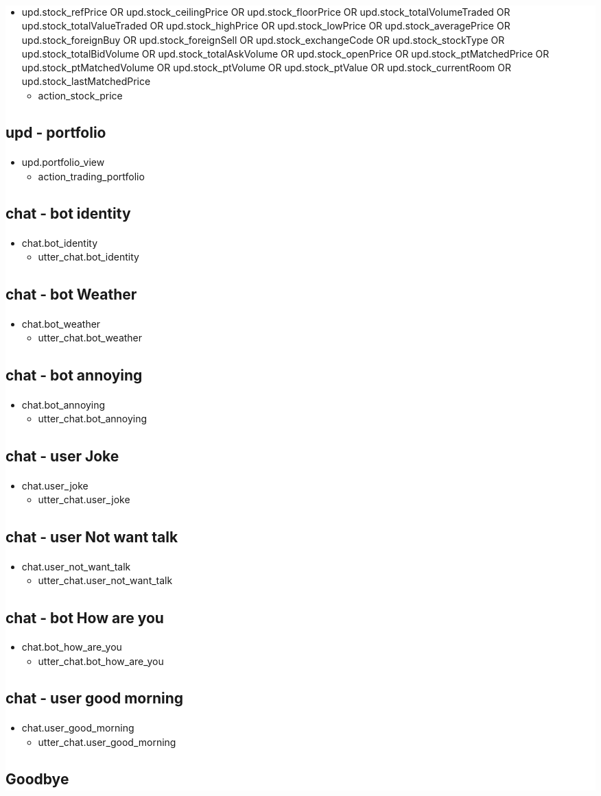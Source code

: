 * upd.stock_refPrice OR upd.stock_ceilingPrice OR upd.stock_floorPrice OR upd.stock_totalVolumeTraded OR upd.stock_totalValueTraded OR upd.stock_highPrice OR upd.stock_lowPrice OR upd.stock_averagePrice OR upd.stock_foreignBuy OR upd.stock_foreignSell OR upd.stock_exchangeCode OR upd.stock_stockType OR upd.stock_totalBidVolume OR upd.stock_totalAskVolume OR upd.stock_openPrice OR upd.stock_ptMatchedPrice OR upd.stock_ptMatchedVolume OR upd.stock_ptVolume OR upd.stock_ptValue OR upd.stock_currentRoom OR upd.stock_lastMatchedPrice
	- action_stock_price

## upd - portfolio

* upd.portfolio_view
    - action_trading_portfolio

## chat - bot identity

* chat.bot_identity
    - utter_chat.bot_identity

## chat - bot Weather

* chat.bot_weather
    - utter_chat.bot_weather

## chat - bot annoying

* chat.bot_annoying
    - utter_chat.bot_annoying

## chat - user Joke

* chat.user_joke
    - utter_chat.user_joke

## chat - user Not want talk

* chat.user_not_want_talk
    - utter_chat.user_not_want_talk

## chat - bot How are you

* chat.bot_how_are_you
    - utter_chat.bot_how_are_you

## chat - user good morning

* chat.user_good_morning
    - utter_chat.user_good_morning

## Goodbye
